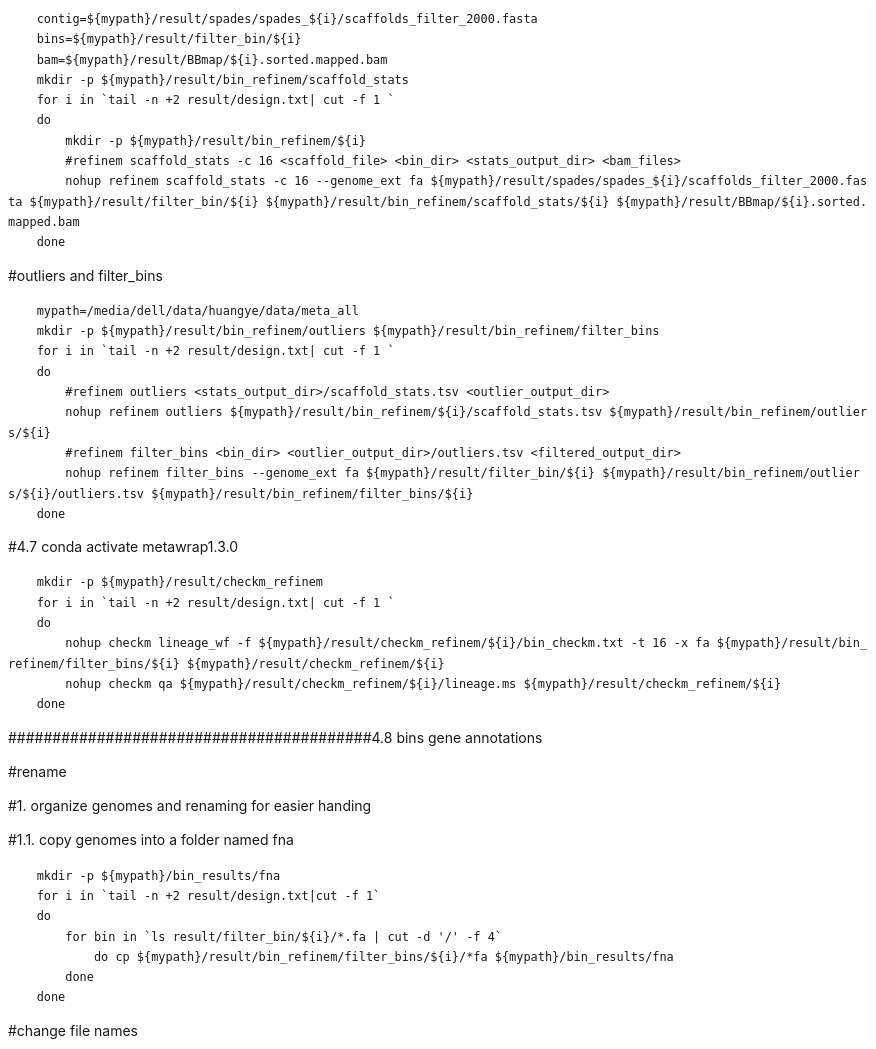         contig=${mypath}/result/spades/spades_${i}/scaffolds_filter_2000.fasta
        bins=${mypath}/result/filter_bin/${i}
        bam=${mypath}/result/BBmap/${i}.sorted.mapped.bam
        mkdir -p ${mypath}/result/bin_refinem/scaffold_stats
        for i in `tail -n +2 result/design.txt| cut -f 1 `
        do
            mkdir -p ${mypath}/result/bin_refinem/${i}
            #refinem scaffold_stats -c 16 <scaffold_file> <bin_dir> <stats_output_dir> <bam_files>
            nohup refinem scaffold_stats -c 16 --genome_ext fa ${mypath}/result/spades/spades_${i}/scaffolds_filter_2000.fasta ${mypath}/result/filter_bin/${i} ${mypath}/result/bin_refinem/scaffold_stats/${i} ${mypath}/result/BBmap/${i}.sorted.mapped.bam
        done

#outliers and filter_bins

        mypath=/media/dell/data/huangye/data/meta_all
        mkdir -p ${mypath}/result/bin_refinem/outliers ${mypath}/result/bin_refinem/filter_bins
        for i in `tail -n +2 result/design.txt| cut -f 1 `
        do
            #refinem outliers <stats_output_dir>/scaffold_stats.tsv <outlier_output_dir>
            nohup refinem outliers ${mypath}/result/bin_refinem/${i}/scaffold_stats.tsv ${mypath}/result/bin_refinem/outliers/${i}
            #refinem filter_bins <bin_dir> <outlier_output_dir>/outliers.tsv <filtered_output_dir>
            nohup refinem filter_bins --genome_ext fa ${mypath}/result/filter_bin/${i} ${mypath}/result/bin_refinem/outliers/${i}/outliers.tsv ${mypath}/result/bin_refinem/filter_bins/${i}
        done

#4.7 conda activate metawrap1.3.0

        mkdir -p ${mypath}/result/checkm_refinem
        for i in `tail -n +2 result/design.txt| cut -f 1 `
        do
            nohup checkm lineage_wf -f ${mypath}/result/checkm_refinem/${i}/bin_checkm.txt -t 16 -x fa ${mypath}/result/bin_refinem/filter_bins/${i} ${mypath}/result/checkm_refinem/${i}
            nohup checkm qa ${mypath}/result/checkm_refinem/${i}/lineage.ms ${mypath}/result/checkm_refinem/${i}
        done

                  
#########################################4.8 bins gene annotations  
                  
#rename

#1. organize genomes and renaming for easier handing

#1.1. copy genomes into a folder named fna

        mkdir -p ${mypath}/bin_results/fna
        for i in `tail -n +2 result/design.txt|cut -f 1`
        do 
            for bin in `ls result/filter_bin/${i}/*.fa | cut -d '/' -f 4`
                do cp ${mypath}/result/bin_refinem/filter_bins/${i}/*fa ${mypath}/bin_results/fna
            done
        done

#change file names
